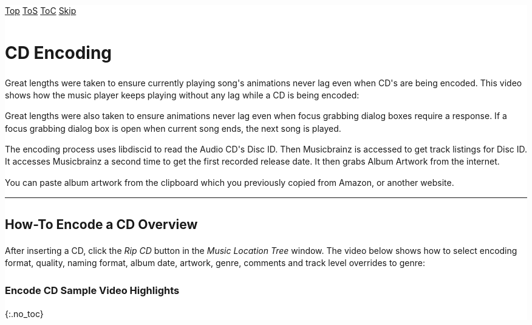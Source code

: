 
<a id="HelpEncoding"></a>
<a id="hdr5"></a>
<div class="hdr-bar">  <a href="#">Top</a>  <a href="#hdr4">ToS</a>  <a href="#hdr2">ToC</a>  <a href="#hdr6">Skip</a></div>

# CD Encoding

Great lengths were taken to ensure currently playing song's 
animations never lag even when CD's are being encoded.
This video shows how the music player keeps playing without any
lag while a CD is being encoded:

<video src="https://user-images.githubusercontent.com/92641463/149241934-99d01df8-2cbf-4488-aa14-efe9e4d4f3aa.mp4"
data-canonical-src="https://user-images.githubusercontent.com/92641463/149241934-99d01df8-2cbf-4488-aa14-efe9e4d4f3aa.mp4"
controls="controls" muted="muted" class="d-block rounded-bottom-2 width-fit"
style="max-height:640px; width: 100% !important; height: auto !important;">
</video>

Great lengths were also taken to ensure animations never lag even when
focus grabbing dialog boxes require a response. If a focus grabbing
dialog box is open when current song ends, the next song is played.

The encoding process uses libdiscid to read the Audio CD's Disc ID.
Then Musicbrainz is accessed to get track listings for Disc ID. It
accesses Musicbrainz a second time to get the first recorded release
date. It then grabs Album Artwork from the internet. 

You can paste album artwork from the clipboard which you previously
copied from Amazon, or another website.

---

## How-To Encode a CD Overview

After inserting a CD, click the *Rip CD* button in the *Music Location
Tree* window. The video below shows how to select encoding format,
quality, naming format, album date, artwork, genre, comments and track
level overrides to genre:

<video src="https://user-images.githubusercontent.com/92641463/263828968-f8c7dc3d-384a-4cca-b615-1a80f6d141e9.mp4"
data-canonical-src="https://user-images.githubusercontent.com/92641463/263828968-f8c7dc3d-384a-4cca-b615-1a80f6d141e9.mp4"
controls="controls" muted="muted" class="d-block rounded-bottom-2 width-fit"
style="max-height:640px; width: 100% !important; height: auto !important;">
</video>

### Encode CD Sample Video Highlights
{:.no_toc}
